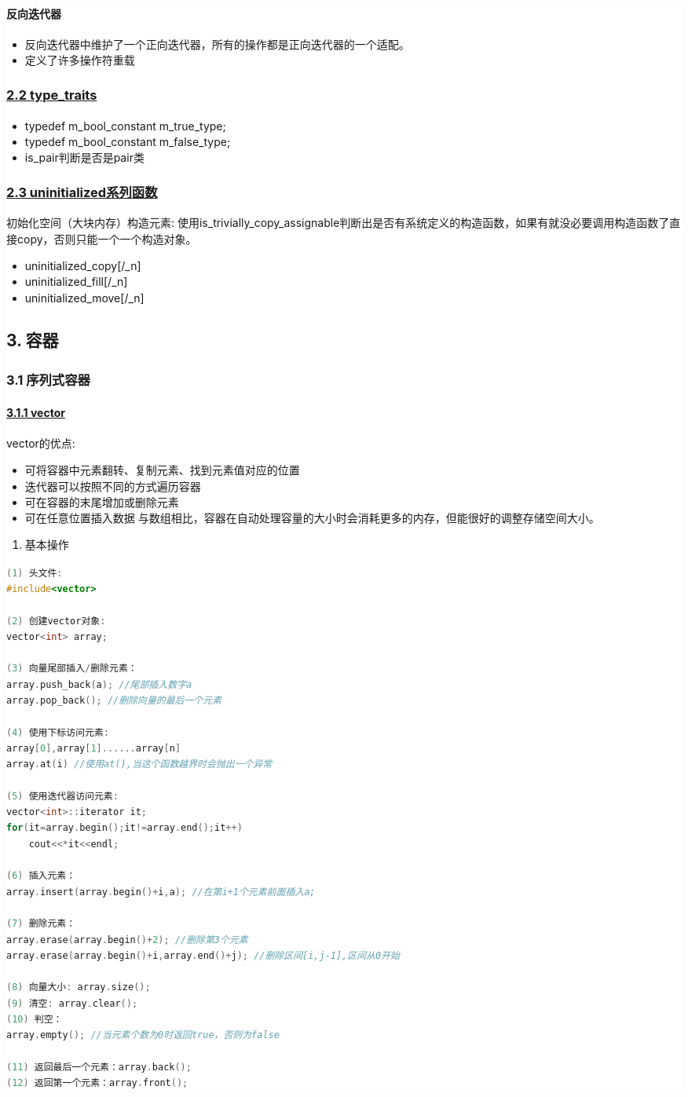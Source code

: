 #### 反向迭代器
- 反向迭代器中维护了一个正向迭代器，所有的操作都是正向迭代器的一个适配。
- 定义了许多操作符重载

### [2.2 type_traits](./MyTinySTL/type_traits.h)
- typedef m_bool_constant<true>  m_true_type;
- typedef m_bool_constant<false> m_false_type;
- is_pair判断是否是pair类

### [2.3 uninitialized系列函数](./MyTinySTL/uninitialized.h)
初始化空间（大块内存）构造元素:
使用is_trivially_copy_assignable判断出是否有系统定义的构造函数，如果有就没必要调用构造函数了直接copy，否则只能一个一个构造对象。
- uninitialized_copy[/_n]
- uninitialized_fill[/_n]
- uninitialized_move[/_n]

## 3. 容器
### 3.1 序列式容器
#### [3.1.1 vector](./MyTinySTL/vector.h) 
vector的优点:
- 可将容器中元素翻转、复制元素、找到元素值对应的位置
- 迭代器可以按照不同的方式遍历容器
- 可在容器的末尾增加或删除元素
- 可在任意位置插入数据
与数组相比，容器在自动处理容量的大小时会消耗更多的内存，但能很好的调整存储空间大小。

1. 基本操作

```c++
(1) 头文件:
#include<vector>

(2) 创建vector对象:
vector<int> array;

(3) 向量尾部插入/删除元素：
array.push_back(a); //尾部插入数字a
array.pop_back(); //删除向量的最后一个元素

(4) 使用下标访问元素:
array[0],array[1]......array[n]
array.at(i) //使用at(),当这个函数越界时会抛出一个异常

(5) 使用迭代器访问元素:
vector<int>::iterator it;
for(it=array.begin();it!=array.end();it++)
    cout<<*it<<endl;

(6) 插入元素：
array.insert(array.begin()+i,a); //在第i+1个元素前面插入a;

(7) 删除元素：
array.erase(array.begin()+2); //删除第3个元素
array.erase(array.begin()+i,array.end()+j); //删除区间[i,j-1],区间从0开始

(8) 向量大小: array.size();
(9) 清空: array.clear();
(10) 判空：
array.empty(); //当元素个数为0时返回true，否则为false

(11) 返回最后一个元素：array.back();
(12) 返回第一个元素：array.front();
```